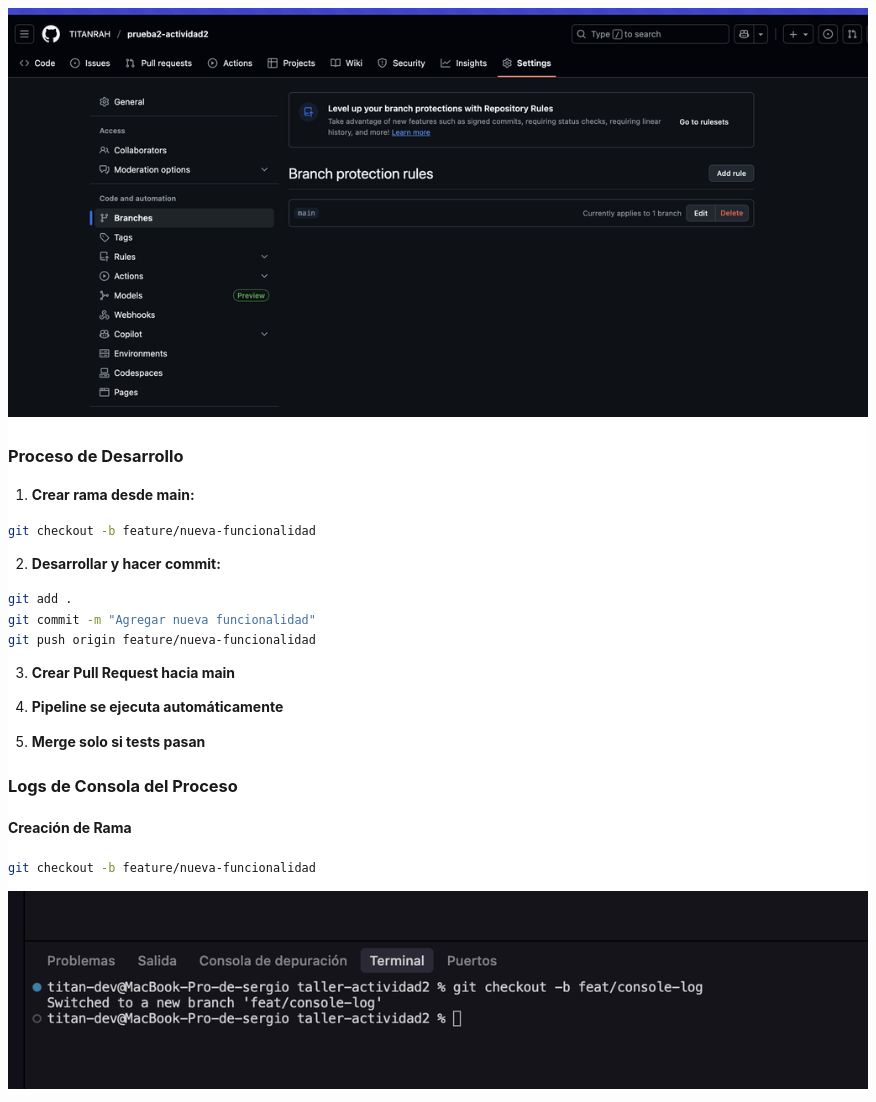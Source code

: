 ![Rama Main Protegida](./public/action-main-protected.png)

### Proceso de Desarrollo

1. **Crear rama desde main:**

```bash
git checkout -b feature/nueva-funcionalidad
```

2. **Desarrollar y hacer commit:**

```bash
git add .
git commit -m "Agregar nueva funcionalidad"
git push origin feature/nueva-funcionalidad
```

3. **Crear Pull Request hacia main**

4. **Pipeline se ejecuta automáticamente**

5. **Merge solo si tests pasan**

### Logs de Consola del Proceso

#### Creación de Rama

```bash
git checkout -b feature/nueva-funcionalidad
```

![Creación de Rama](./public/console-log-create-branch.png)
